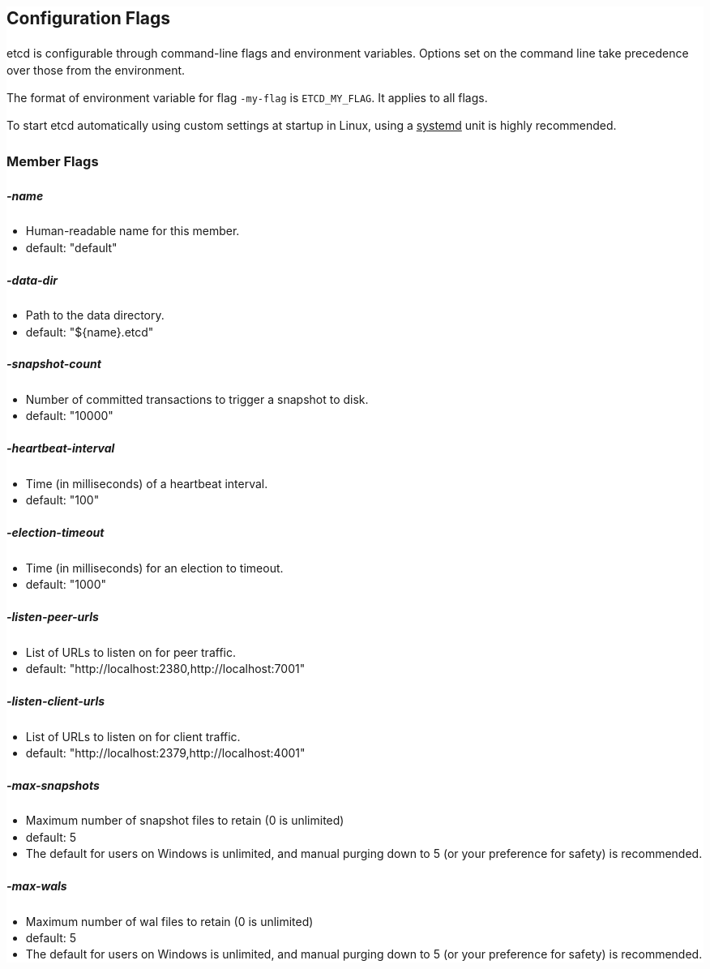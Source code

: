 ## Configuration Flags

etcd is configurable through command-line flags and environment variables. Options set on the command line take precedence over those from the environment.

The format of environment variable for flag `-my-flag` is `ETCD_MY_FLAG`. It applies to all  flags.

To start etcd automatically using custom settings at startup in Linux, using a [systemd][systemd-intro] unit is highly recommended.

[systemd-intro]: http://freedesktop.org/wiki/Software/systemd/

### Member Flags

##### -name
+ Human-readable name for this member.
+ default: "default"

##### -data-dir
+ Path to the data directory.
+ default: "${name}.etcd"

##### -snapshot-count
+ Number of committed transactions to trigger a snapshot to disk.
+ default: "10000"

##### -heartbeat-interval
+ Time (in milliseconds) of a heartbeat interval.
+ default: "100"

##### -election-timeout
+ Time (in milliseconds) for an election to timeout.
+ default: "1000"

##### -listen-peer-urls
+ List of URLs to listen on for peer traffic.
+ default: "http://localhost:2380,http://localhost:7001"

##### -listen-client-urls
+ List of URLs to listen on for client traffic.
+ default: "http://localhost:2379,http://localhost:4001"

##### -max-snapshots
+ Maximum number of snapshot files to retain (0 is unlimited)
+ default: 5
+ The default for users on Windows is unlimited, and manual purging down to 5 (or your preference for safety) is recommended.

##### -max-wals
+ Maximum number of wal files to retain (0 is unlimited)
+ default: 5
+ The default for users on Windows is unlimited, and manual purging down to 5 (or your preference for safety) is recommended.


[static bootstrap]: clustering.md#static
[build-cluster]: clustering.md#static
[reconfig]: runtime-configuration.md
[discovery]: clustering.md#discovery
[proxy]: proxy.md
[security]: security.md
[restore]: admin_guide.md#restoring-a-backup
